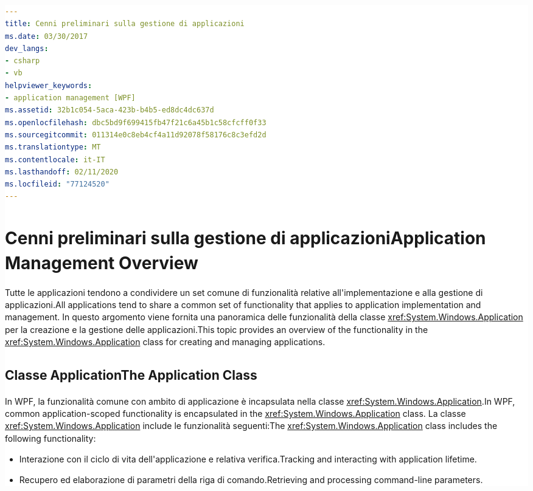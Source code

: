 ```yaml
---
title: Cenni preliminari sulla gestione di applicazioni
ms.date: 03/30/2017
dev_langs:
- csharp
- vb
helpviewer_keywords:
- application management [WPF]
ms.assetid: 32b1c054-5aca-423b-b4b5-ed8dc4dc637d
ms.openlocfilehash: dbc5bd9f699415fb47f21c6a45b1c58cfcff0f33
ms.sourcegitcommit: 011314e0c8eb4cf4a11d92078f58176c8c3efd2d
ms.translationtype: MT
ms.contentlocale: it-IT
ms.lasthandoff: 02/11/2020
ms.locfileid: "77124520"
---
```

# <a name="application-management-overview"></a><span data-ttu-id="2592c-102">Cenni preliminari sulla gestione di applicazioni</span><span class="sxs-lookup"><span data-stu-id="2592c-102">Application Management Overview</span></span>

<span data-ttu-id="2592c-103">Tutte le applicazioni tendono a condividere un set comune di funzionalità relative all'implementazione e alla gestione di applicazioni.</span><span class="sxs-lookup"><span data-stu-id="2592c-103">All applications tend to share a common set of functionality that applies to application implementation and management.</span></span> <span data-ttu-id="2592c-104">In questo argomento viene fornita una panoramica delle funzionalità della classe <xref:System.Windows.Application> per la creazione e la gestione delle applicazioni.</span><span class="sxs-lookup"><span data-stu-id="2592c-104">This topic provides an overview of the functionality in the <xref:System.Windows.Application> class for creating and managing applications.</span></span>

## <a name="the-application-class"></a><span data-ttu-id="2592c-105">Classe Application</span><span class="sxs-lookup"><span data-stu-id="2592c-105">The Application Class</span></span>

<span data-ttu-id="2592c-106">In WPF, la funzionalità comune con ambito di applicazione è incapsulata nella classe <xref:System.Windows.Application>.</span><span class="sxs-lookup"><span data-stu-id="2592c-106">In WPF, common application-scoped functionality is encapsulated in the <xref:System.Windows.Application> class.</span></span> <span data-ttu-id="2592c-107">La classe <xref:System.Windows.Application> include le funzionalità seguenti:</span><span class="sxs-lookup"><span data-stu-id="2592c-107">The <xref:System.Windows.Application> class includes the following functionality:</span></span>

- <span data-ttu-id="2592c-108">Interazione con il ciclo di vita dell'applicazione e relativa verifica.</span><span class="sxs-lookup"><span data-stu-id="2592c-108">Tracking and interacting with application lifetime.</span></span>

- <span data-ttu-id="2592c-109">Recupero ed elaborazione di parametri della riga di comando.</span><span class="sxs-lookup"><span data-stu-id="2592c-109">Retrieving and processing command-line parameters.</span></span>
